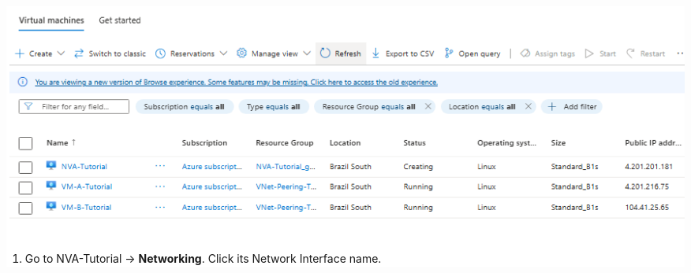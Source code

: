   ![VMs List with NVA](images/project-one/vnet-peering-tutorial/vms.png)
1. Go to NVA-Tutorial -> **Networking**. Click its Network Interface name.  
